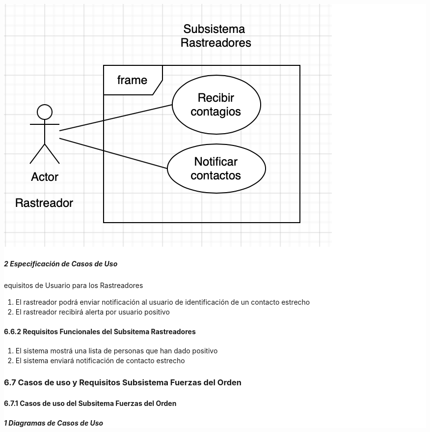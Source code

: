 ![Caso de Uso Rastreadores](https://github.com/juandefrutos/Trabajo-Modelado/blob/main/RastreadorCasoDeUso.png)
##### 2 Especificación de Casos de Uso 

equisitos de Usuario para los Rastreadores
1. El rastreador podrá enviar notificación al usuario de identificación de un contacto estrecho
2. El rastreador recibirá alerta por usuario positivo
#### 6.6.2 Requisitos Funcionales del Subsitema Rastreadores  

1. El sistema mostrá una lista de personas que han dado positivo
2. El sistema enviará notificación de contacto estrecho
### 6.7 Casos de uso y Requisitos Subsistema Fuerzas del Orden
#### 6.7.1 Casos de uso del Subsitema Fuerzas del Orden
##### 1 Diagramas de Casos de Uso  